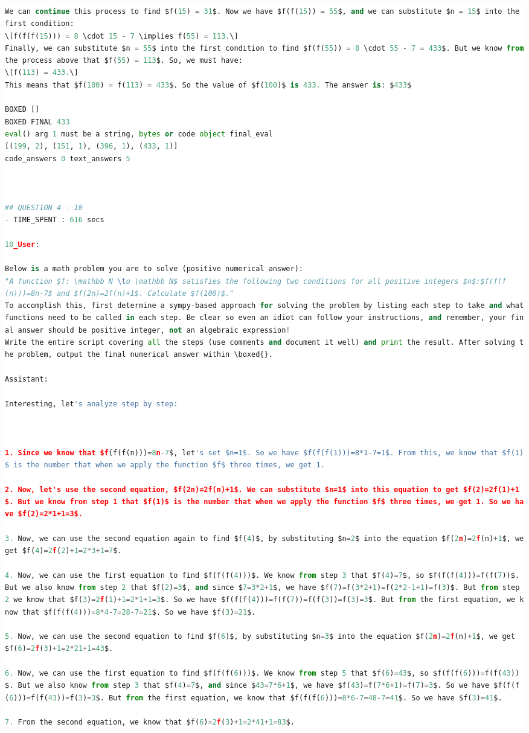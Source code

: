 ```python
We can continue this process to find $f(15) = 31$. Now we have $f(f(15)) = 55$, and we can substitute $n = 15$ into the first condition:
\[f(f(f(15))) = 8 \cdot 15 - 7 \implies f(55) = 113.\]
Finally, we can substitute $n = 55$ into the first condition to find $f(f(55)) = 8 \cdot 55 - 7 = 433$. But we know from the process above that $f(55) = 113$. So, we must have:
\[f(113) = 433.\]
This means that $f(100) = f(113) = 433$. So the value of $f(100)$ is 433. The answer is: $433$

BOXED []
BOXED FINAL 433
eval() arg 1 must be a string, bytes or code object final_eval
[(199, 2), (151, 1), (396, 1), (433, 1)]
code_answers 0 text_answers 5



## QUESTION 4 - 10 
- TIME_SPENT : 616 secs

10_User:

Below is a math problem you are to solve (positive numerical answer):
"A function $f: \mathbb N \to \mathbb N$ satisfies the following two conditions for all positive integers $n$:$f(f(f(n)))=8n-7$ and $f(2n)=2f(n)+1$. Calculate $f(100)$."
To accomplish this, first determine a sympy-based approach for solving the problem by listing each step to take and what functions need to be called in each step. Be clear so even an idiot can follow your instructions, and remember, your final answer should be positive integer, not an algebraic expression!
Write the entire script covering all the steps (use comments and document it well) and print the result. After solving the problem, output the final numerical answer within \boxed{}.

Assistant: 

Interesting, let's analyze step by step:



1. Since we know that $f(f(f(n)))=8n-7$, let's set $n=1$. So we have $f(f(f(1)))=8*1-7=1$. From this, we know that $f(1)$ is the number that when we apply the function $f$ three times, we get 1.

2. Now, let's use the second equation, $f(2n)=2f(n)+1$. We can substitute $n=1$ into this equation to get $f(2)=2f(1)+1$. But we know from step 1 that $f(1)$ is the number that when we apply the function $f$ three times, we get 1. So we have $f(2)=2*1+1=3$.

3. Now, we can use the second equation again to find $f(4)$, by substituting $n=2$ into the equation $f(2n)=2f(n)+1$, we get $f(4)=2f(2)+1=2*3+1=7$.

4. Now, we can use the first equation to find $f(f(f(4)))$. We know from step 3 that $f(4)=7$, so $f(f(f(4)))=f(f(7))$. But we also know from step 2 that $f(2)=3$, and since $7=3*2+1$, we have $f(7)=f(3*2+1)=f(2*2-1+1)=f(3)$. But from step 2 we know that $f(3)=2f(1)+1=2*1+1=3$. So we have $f(f(f(4)))=f(f(7))=f(f(3))=f(3)=3$. But from the first equation, we know that $f(f(f(4)))=8*4-7=28-7=21$. So we have $f(3)=21$.

5. Now, we can use the second equation to find $f(6)$, by substituting $n=3$ into the equation $f(2n)=2f(n)+1$, we get $f(6)=2f(3)+1=2*21+1=43$.

6. Now, we can use the first equation to find $f(f(f(6)))$. We know from step 5 that $f(6)=43$, so $f(f(f(6)))=f(f(43))$. But we also know from step 3 that $f(4)=7$, and since $43=7*6+1$, we have $f(43)=f(7*6+1)=f(7)=3$. So we have $f(f(f(6)))=f(f(43))=f(3)=3$. But from the first equation, we know that $f(f(f(6)))=8*6-7=48-7=41$. So we have $f(3)=41$.

7. From the second equation, we know that $f(6)=2f(3)+1=2*41+1=83$.

```